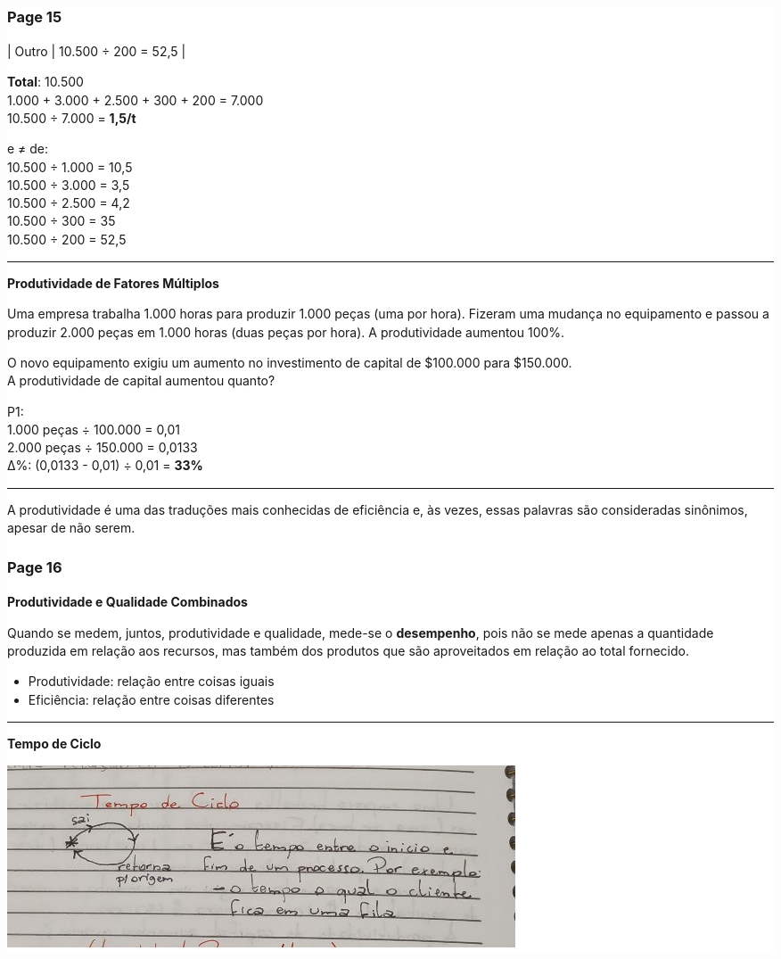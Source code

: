 ### Page 15

| Outro | 10.500 ÷ 200 = 52,5 |

**Total**: 10.500  
1.000 + 3.000 + 2.500 + 300 + 200 = 7.000  
10.500 ÷ 7.000 = **1,5/t**

e ≠ de:  
10.500 ÷ 1.000 = 10,5  
10.500 ÷ 3.000 = 3,5  
10.500 ÷ 2.500 = 4,2  
10.500 ÷ 300 = 35  
10.500 ÷ 200 = 52,5

---

**Produtividade de Fatores Múltiplos**

Uma empresa trabalha 1.000 horas para produzir 1.000 peças (uma por hora). Fizeram uma mudança no equipamento e passou a produzir 2.000 peças em 1.000 horas (duas peças por hora). A produtividade aumentou 100%.

O novo equipamento exigiu um aumento no investimento de capital de $100.000 para $150.000.  
A produtividade de capital aumentou quanto?

P1:  
1.000 peças ÷ 100.000 = 0,01  
2.000 peças ÷ 150.000 = 0,0133  
Δ%: (0,0133 - 0,01) ÷ 0,01 = **33%**

---

A produtividade é uma das traduções mais conhecidas de eficiência e, às vezes, essas palavras são consideradas sinônimos, apesar de não serem.

### Page 16

**Produtividade e Qualidade Combinados**

Quando se medem, juntos, produtividade e qualidade, mede-se o **desempenho**, pois não se mede apenas a quantidade produzida em relação aos recursos, mas também dos produtos que são aproveitados em relação ao total fornecido.

- Produtividade: relação entre coisas iguais
- Eficiência: relação entre coisas diferentes

---

**Tempo de Ciclo**

![alt text](./4_e.jpg)
